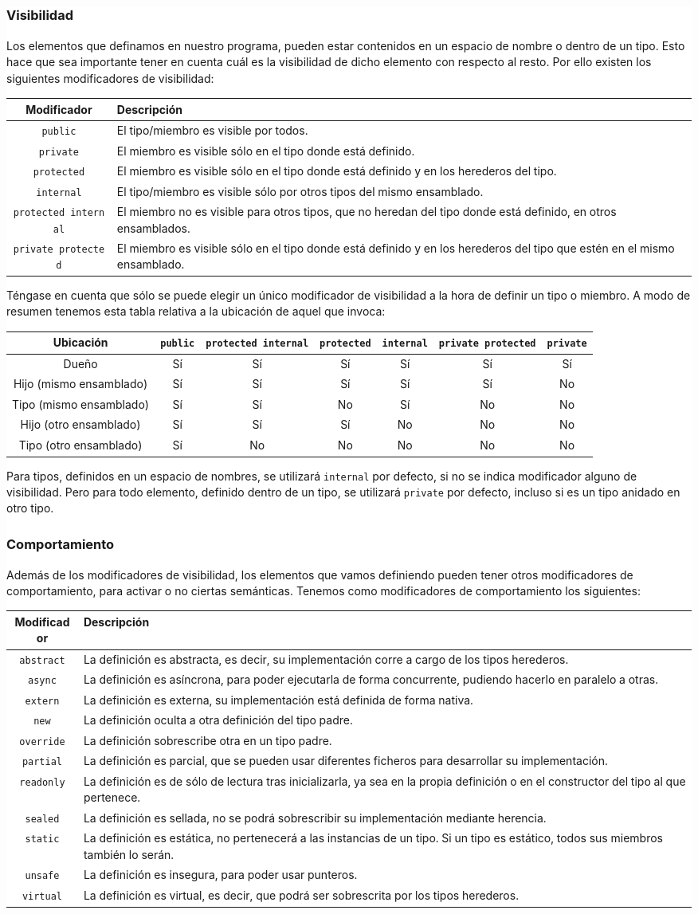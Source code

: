 ### Visibilidad

Los elementos que definamos en nuestro programa, pueden estar contenidos en un espacio de nombre o dentro de un tipo. Esto hace que sea importante tener en cuenta cuál es la visibilidad de dicho elemento con respecto al resto. Por ello existen los siguientes modificadores de visibilidad:

| Modificador | Descripción |
|:-----------:|:------------|
| `public` | El tipo/miembro es visible por todos. |
| `private` | El miembro es visible sólo en el tipo donde está definido. |
| `protected` | El miembro es visible sólo en el tipo donde está definido y en los herederos del tipo. |
| `internal` | El tipo/miembro es visible sólo por otros tipos del mismo ensamblado. |
| `protected internal` | El miembro no es visible para otros tipos, que no heredan del tipo donde está definido, en otros ensamblados. |
| `private protected` | El miembro es visible sólo en el tipo donde está definido y en los herederos del tipo que estén en el mismo ensamblado. |

Téngase en cuenta que sólo se puede elegir un único modificador de visibilidad a la hora de definir un tipo o miembro. A modo de resumen tenemos esta tabla relativa a la ubicación de aquel que invoca:

| Ubicación | `public` | `protected internal` | `protected` | `internal` | `private protected` | `private` |
|:---------:|:--------:|:--------------------:|:-----------:|:----------:|:-------------------:|:---------:|
| Dueño | Sí | Sí | Sí | Sí | Sí | Sí |
| Hijo (mismo ensamblado) | Sí | Sí | Sí | Sí | Sí | No |
| Tipo (mismo ensamblado) | Sí | Sí | No | Sí | No | No |
| Hijo (otro ensamblado) | Sí | Sí | Sí | No | No | No |
| Tipo (otro ensamblado) | Sí | No | No | No | No | No |

Para tipos, definidos en un espacio de nombres, se utilizará `internal` por defecto, si no se indica modificador alguno de visibilidad. Pero para todo elemento, definido dentro de un tipo, se utilizará `private` por defecto, incluso si es un tipo anidado en otro tipo.

### Comportamiento

Además de los modificadores de visibilidad, los elementos que vamos definiendo pueden tener otros modificadores de comportamiento, para activar o no ciertas semánticas. Tenemos como modificadores de comportamiento los siguientes:

| Modificador | Descripción |
|:-----------:|:------------|
| `abstract` | La definición es abstracta, es decir, su implementación corre a cargo de los tipos herederos. |
| `async` | La definición es asíncrona, para poder ejecutarla de forma concurrente, pudiendo hacerlo en paralelo a otras. |
| `extern` | La definición es externa, su implementación está definida de forma nativa. |
| `new` | La definición oculta a otra definición del tipo padre. |
| `override` | La definición sobrescribe otra en un tipo padre. |
| `partial` | La definición es parcial, que se pueden usar diferentes ficheros para desarrollar su implementación. |
| `readonly` | La definición es de sólo de lectura tras inicializarla, ya sea en la propia definición o en el constructor del tipo al que pertenece. |
| `sealed` | La definición es sellada, no se podrá sobrescribir su implementación mediante herencia. |
| `static` | La definición es estática, no pertenecerá a las instancias de un tipo. Si un tipo es estático, todos sus miembros también lo serán. |
| `unsafe` | La definición es insegura, para poder usar punteros. |
| `virtual` | La definición es virtual, es decir, que podrá ser sobrescrita por los tipos herederos. |